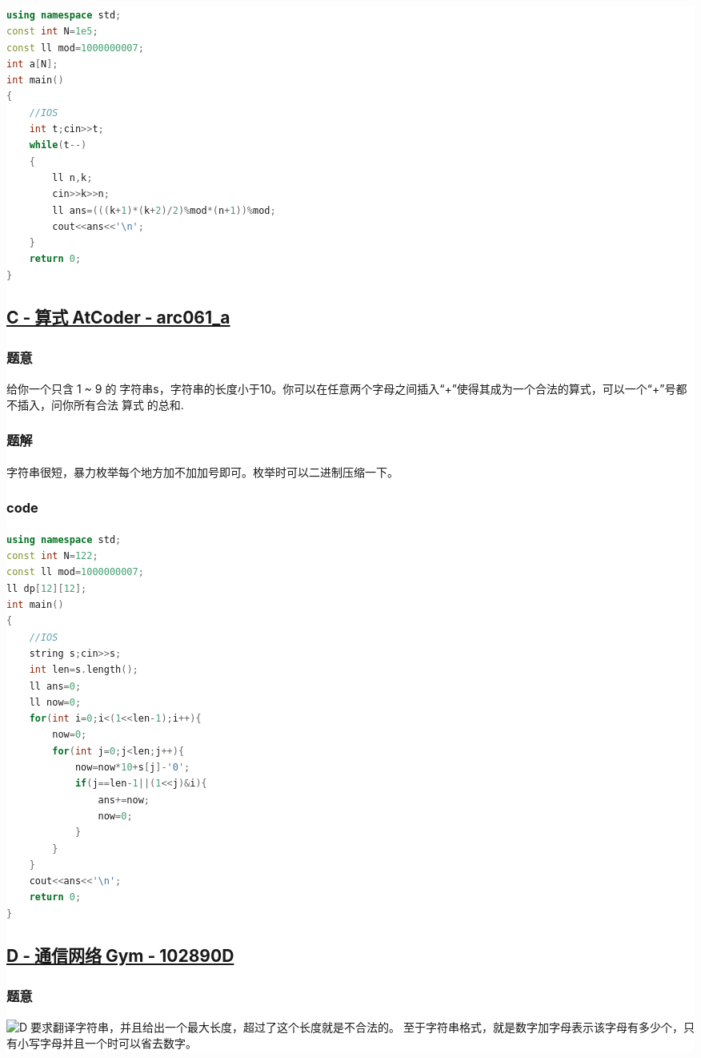```cpp
using namespace std;
const int N=1e5;
const ll mod=1000000007;
int a[N];
int main()
{
    //IOS
    int t;cin>>t;
    while(t--)
    {
        ll n,k;
        cin>>k>>n;
        ll ans=(((k+1)*(k+2)/2)%mod*(n+1))%mod;
        cout<<ans<<'\n';
    }
    return 0;
}
```
## [C - 算式 AtCoder - arc061_a](https://vjudge.net/contest/437980#problem/C)
### 题意
给你一个只含 1 ~ 9 的 字符串s，字符串的长度小于10。你可以在任意两个字母之间插入“+”使得其成为一个合法的算式，可以一个“+”号都不插入，问你所有合法 算式 的总和.
### 题解
字符串很短，暴力枚举每个地方加不加加号即可。枚举时可以二进制压缩一下。
### code
```cpp
using namespace std;
const int N=122;
const ll mod=1000000007;
ll dp[12][12];
int main()
{
    //IOS
    string s;cin>>s;
    int len=s.length();
    ll ans=0;
    ll now=0;
    for(int i=0;i<(1<<len-1);i++){
        now=0;
        for(int j=0;j<len;j++){
            now=now*10+s[j]-'0';
            if(j==len-1||(1<<j)&i){
                ans+=now;
                now=0;
            }
        }
    }
    cout<<ans<<'\n';
    return 0;
}
```
## [D - 通信网络 Gym - 102890D](https://codeforces.com/gym/102890/problem/D)
### 题意
![D](https://img-blog.csdnimg.cn/20210516085129973.png?x-oss-process=image/watermark,type_ZmFuZ3poZW5naGVpdGk,shadow_10,text_aHR0cHM6Ly9ibG9nLmNzZG4ubmV0L3dlaXhpbl81MDI4MTg2OQ==,size_16,color_FFFFFF,t_70)
要求翻译字符串，并且给出一个最大长度，超过了这个长度就是不合法的。
至于字符串格式，就是数字加字母表示该字母有多少个，只有小写字母并且一个时可以省去数字。